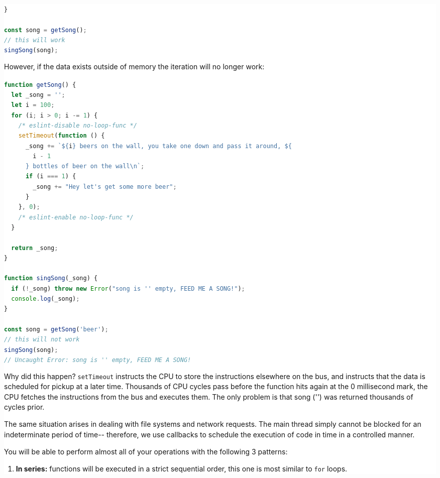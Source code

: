 ```js
}

const song = getSong();
// this will work
singSong(song);
```

However, if the data exists outside of memory the iteration will no longer work:

```js
function getSong() {
  let _song = '';
  let i = 100;
  for (i; i > 0; i -= 1) {
    /* eslint-disable no-loop-func */
    setTimeout(function () {
      _song += `${i} beers on the wall, you take one down and pass it around, ${
        i - 1
      } bottles of beer on the wall\n`;
      if (i === 1) {
        _song += "Hey let's get some more beer";
      }
    }, 0);
    /* eslint-enable no-loop-func */
  }

  return _song;
}

function singSong(_song) {
  if (!_song) throw new Error("song is '' empty, FEED ME A SONG!");
  console.log(_song);
}

const song = getSong('beer');
// this will not work
singSong(song);
// Uncaught Error: song is '' empty, FEED ME A SONG!
```

Why did this happen? `setTimeout` instructs the CPU to store the instructions elsewhere on the bus, and instructs that the data is scheduled for pickup at a later time. Thousands of CPU cycles pass before the function hits again at the 0 millisecond mark, the CPU fetches the instructions from the bus and executes them. The only problem is that song ('') was returned thousands of cycles prior.

The same situation arises in dealing with file systems and network requests. The main thread simply cannot be blocked for an indeterminate period of time-- therefore, we use callbacks to schedule the execution of code in time in a controlled manner.

You will be able to perform almost all of your operations with the following 3 patterns:

1. **In series:** functions will be executed in a strict sequential order, this one is most similar to `for` loops.
